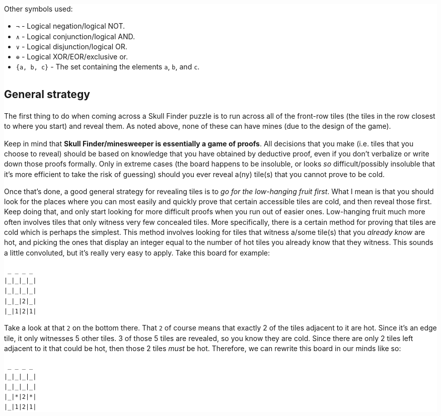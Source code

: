 Other symbols used:

* `¬` - Logical negation/logical NOT.
* `∧` - Logical conjunction/logical AND.
* `∨` - Logical disjunction/logical OR.
* `⊕` - Logical XOR/EOR/exclusive or.
* `{a, b, c}` - The set containing the elements `a`, `b`, and `c`.

## General strategy

The first thing to do when coming across a Skull Finder puzzle is to run across
all of the front-row tiles (the tiles in the row closest to where you start)
and reveal them. As noted above, none of these can have mines (due to the
design of the game).

Keep in mind that **Skull Finder/minesweeper is essentially a game of proofs**.
All decisions that you make (i.e. tiles that you choose to reveal) should be
based on knowledge that you have obtained by deductive proof, even if you
don&rsquo;t verbalize or write down those proofs formally. Only in extreme
cases (the board happens to be insoluble, or looks *so* difficult/possibly
insoluble that it&rsquo;s more efficient to take the risk of guessing) should
you ever reveal a(ny) tile(s) that you cannot prove to be cold.

Once that&rsquo;s done, a good general strategy for revealing tiles is to *go
for the low-hanging fruit first*. What I mean is that you should look for the
places where you can most easily and quickly prove that certain accessible
tiles are cold, and then reveal those first. Keep doing that, and only start
looking for more difficult proofs when you run out of easier ones. Low-hanging
fruit much more often involves tiles that only witness very few concealed
tiles. More specifically, there is a certain method for proving that tiles are
cold which is perhaps the simplest. This method involves looking for tiles that
witness a/some tile(s) that you *already know* are hot, and picking the ones
that display an integer equal to the number of hot tiles you already know that
they witness. This sounds a little convoluted, but it&rsquo;s really very easy
to apply. Take this board for example:

     _ _ _ _
    |_|_|_|_|
    |_|_|_|_|
    |_|_|2|_|
    |_|1|2|1|

Take a look at that `2` on the bottom there. That `2` of course means that
exactly 2 of the tiles adjacent to it are hot. Since it&rsquo;s an edge tile,
it only witnesses 5 other tiles. 3 of those 5 tiles are revealed, so you know
they are cold. Since there are only 2 tiles left adjacent to it that could be
hot, then those 2 tiles *must* be hot. Therefore, we can rewrite this board in
our minds like so:

     _ _ _ _
    |_|_|_|_|
    |_|_|_|_|
    |_|*|2|*|
    |_|1|2|1|
